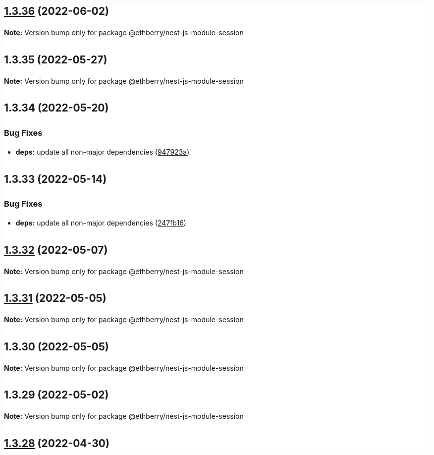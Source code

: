 ## [1.3.36](https://github.com/ethberry/nestjs-packages/compare/@ethberry/nest-js-module-session@1.3.35...@ethberry/nest-js-module-session@1.3.36) (2022-06-02)

**Note:** Version bump only for package @ethberry/nest-js-module-session

## 1.3.35 (2022-05-27)

**Note:** Version bump only for package @ethberry/nest-js-module-session

## 1.3.34 (2022-05-20)

### Bug Fixes

- **deps:** update all non-major dependencies ([947923a](https://github.com/ethberry/nestjs-packages/commit/947923a9fa93b0b1e841b33e9fb5c277c7448a12))

## 1.3.33 (2022-05-14)

### Bug Fixes

- **deps:** update all non-major dependencies ([247fb16](https://github.com/ethberry/nestjs-packages/commit/247fb16e455558413ae59bb7697e5404b6efed47))

## [1.3.32](https://github.com/ethberry/nestjs-packages/compare/@ethberry/nest-js-module-session@1.3.31...@ethberry/nest-js-module-session@1.3.32) (2022-05-07)

**Note:** Version bump only for package @ethberry/nest-js-module-session

## [1.3.31](https://github.com/ethberry/nestjs-packages/compare/@ethberry/nest-js-module-session@1.3.30...@ethberry/nest-js-module-session@1.3.31) (2022-05-05)

**Note:** Version bump only for package @ethberry/nest-js-module-session

## 1.3.30 (2022-05-05)

**Note:** Version bump only for package @ethberry/nest-js-module-session

## 1.3.29 (2022-05-02)

**Note:** Version bump only for package @ethberry/nest-js-module-session

## [1.3.28](https://github.com/ethberry/nestjs-packages/compare/@ethberry/nest-js-module-session@1.3.27...@ethberry/nest-js-module-session@1.3.28) (2022-04-30)
